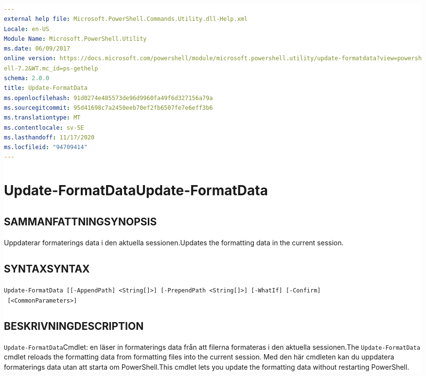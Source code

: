 ```yaml
---
external help file: Microsoft.PowerShell.Commands.Utility.dll-Help.xml
Locale: en-US
Module Name: Microsoft.PowerShell.Utility
ms.date: 06/09/2017
online version: https://docs.microsoft.com/powershell/module/microsoft.powershell.utility/update-formatdata?view=powershell-7.2&WT.mc_id=ps-gethelp
schema: 2.0.0
title: Update-FormatData
ms.openlocfilehash: 91d0274e485573de96d9960fa49f6d327156a79a
ms.sourcegitcommit: 95d41698c7a2450eeb70ef2fb6507fe7e6eff3b6
ms.translationtype: MT
ms.contentlocale: sv-SE
ms.lasthandoff: 11/17/2020
ms.locfileid: "94709414"
---
```

# <span data-ttu-id="eca22-102">Update-FormatData</span><span class="sxs-lookup"><span data-stu-id="eca22-102">Update-FormatData</span></span>

## <span data-ttu-id="eca22-103">SAMMANFATTNING</span><span class="sxs-lookup"><span data-stu-id="eca22-103">SYNOPSIS</span></span>
<span data-ttu-id="eca22-104">Uppdaterar formaterings data i den aktuella sessionen.</span><span class="sxs-lookup"><span data-stu-id="eca22-104">Updates the formatting data in the current session.</span></span>

## <span data-ttu-id="eca22-105">SYNTAX</span><span class="sxs-lookup"><span data-stu-id="eca22-105">SYNTAX</span></span>

```
Update-FormatData [[-AppendPath] <String[]>] [-PrependPath <String[]>] [-WhatIf] [-Confirm]
 [<CommonParameters>]
```

## <span data-ttu-id="eca22-106">BESKRIVNING</span><span class="sxs-lookup"><span data-stu-id="eca22-106">DESCRIPTION</span></span>

<span data-ttu-id="eca22-107">`Update-FormatData`Cmdlet: en läser in formaterings data från att filerna formateras i den aktuella sessionen.</span><span class="sxs-lookup"><span data-stu-id="eca22-107">The `Update-FormatData` cmdlet reloads the formatting data from formatting files into the current session.</span></span> <span data-ttu-id="eca22-108">Med den här cmdleten kan du uppdatera formaterings data utan att starta om PowerShell.</span><span class="sxs-lookup"><span data-stu-id="eca22-108">This cmdlet lets you update the formatting data without restarting PowerShell.</span></span>
